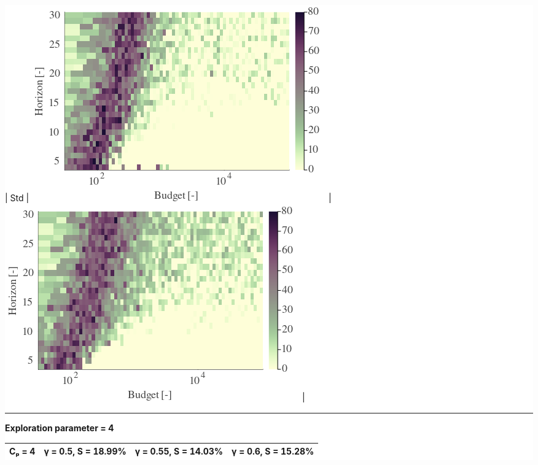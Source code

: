 | Std | ![](fig/sp_X/std_g_0.95_cp_2.png) | ![](fig/sp_X/std_g_1.0_cp_2.png) | 

---

**Exploration parameter = 4**

| Cₚ = 4 | γ = 0.5, S = 18.99% | γ = 0.55, S = 14.03% | γ = 0.6, S = 15.28% | 
| --- | --- | --- | --- | 